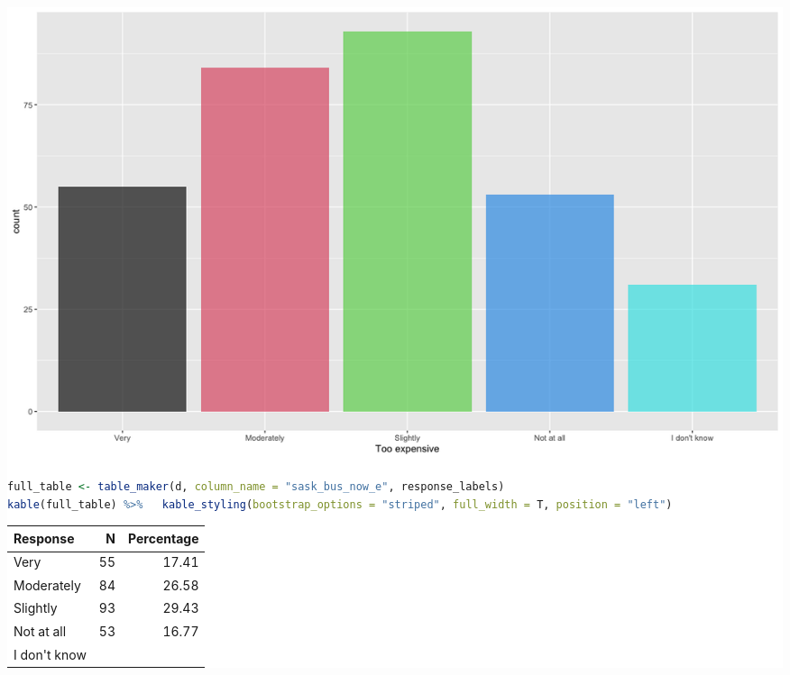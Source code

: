 ![](INTERACT_sk_W1_HS_files/figure-html/sask_bus_now_e-1.png)

```r
full_table <- table_maker(d, column_name = "sask_bus_now_e", response_labels)
kable(full_table) %>%   kable_styling(bootstrap_options = "striped", full_width = T, position = "left")
```

<table class="table table-striped" style="">
 <thead>
  <tr>
   <th style="text-align:left;"> Response </th>
   <th style="text-align:right;"> N </th>
   <th style="text-align:right;"> Percentage </th>
  </tr>
 </thead>
<tbody>
  <tr>
   <td style="text-align:left;"> Very </td>
   <td style="text-align:right;"> 55 </td>
   <td style="text-align:right;"> 17.41 </td>
  </tr>
  <tr>
   <td style="text-align:left;"> Moderately </td>
   <td style="text-align:right;"> 84 </td>
   <td style="text-align:right;"> 26.58 </td>
  </tr>
  <tr>
   <td style="text-align:left;"> Slightly </td>
   <td style="text-align:right;"> 93 </td>
   <td style="text-align:right;"> 29.43 </td>
  </tr>
  <tr>
   <td style="text-align:left;"> Not at all </td>
   <td style="text-align:right;"> 53 </td>
   <td style="text-align:right;"> 16.77 </td>
  </tr>
  <tr>
   <td style="text-align:left;"> I don't know </td>